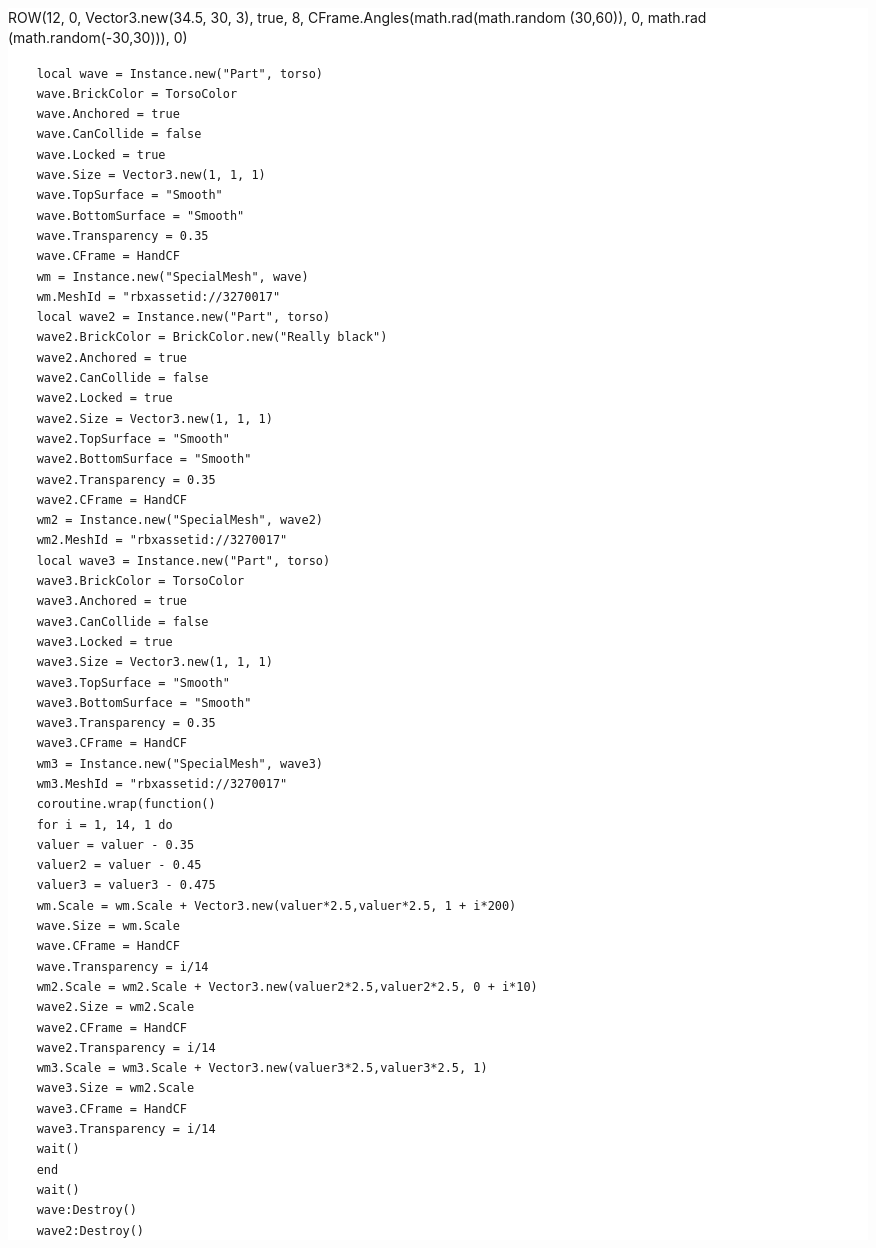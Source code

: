 ROW(12, 0, Vector3.new(34.5, 30, 3), true, 8, CFrame.Angles(math.rad(math.random (30,60)), 0, math.rad    (math.random(-30,30))), 0)
	
	
	
	
	
	
	
        local wave = Instance.new("Part", torso)
        wave.BrickColor = TorsoColor
        wave.Anchored = true
        wave.CanCollide = false
        wave.Locked = true
        wave.Size = Vector3.new(1, 1, 1)
        wave.TopSurface = "Smooth"
        wave.BottomSurface = "Smooth"
        wave.Transparency = 0.35
        wave.CFrame = HandCF
        wm = Instance.new("SpecialMesh", wave)
        wm.MeshId = "rbxassetid://3270017"
        local wave2 = Instance.new("Part", torso)
        wave2.BrickColor = BrickColor.new("Really black")
        wave2.Anchored = true
        wave2.CanCollide = false
        wave2.Locked = true
        wave2.Size = Vector3.new(1, 1, 1)
        wave2.TopSurface = "Smooth"
        wave2.BottomSurface = "Smooth"
        wave2.Transparency = 0.35
        wave2.CFrame = HandCF
        wm2 = Instance.new("SpecialMesh", wave2)
        wm2.MeshId = "rbxassetid://3270017"
        local wave3 = Instance.new("Part", torso)
        wave3.BrickColor = TorsoColor
        wave3.Anchored = true
        wave3.CanCollide = false
        wave3.Locked = true
        wave3.Size = Vector3.new(1, 1, 1)
        wave3.TopSurface = "Smooth"
        wave3.BottomSurface = "Smooth"
        wave3.Transparency = 0.35
        wave3.CFrame = HandCF
        wm3 = Instance.new("SpecialMesh", wave3)
        wm3.MeshId = "rbxassetid://3270017"
        coroutine.wrap(function()
        for i = 1, 14, 1 do
        valuer = valuer - 0.35
        valuer2 = valuer - 0.45
        valuer3 = valuer3 - 0.475
        wm.Scale = wm.Scale + Vector3.new(valuer*2.5,valuer*2.5, 1 + i*200)
        wave.Size = wm.Scale
        wave.CFrame = HandCF
        wave.Transparency = i/14
        wm2.Scale = wm2.Scale + Vector3.new(valuer2*2.5,valuer2*2.5, 0 + i*10)
        wave2.Size = wm2.Scale
        wave2.CFrame = HandCF
        wave2.Transparency = i/14
        wm3.Scale = wm3.Scale + Vector3.new(valuer3*2.5,valuer3*2.5, 1)
        wave3.Size = wm2.Scale
        wave3.CFrame = HandCF
        wave3.Transparency = i/14
        wait()
        end
        wait()
        wave:Destroy()
        wave2:Destroy()